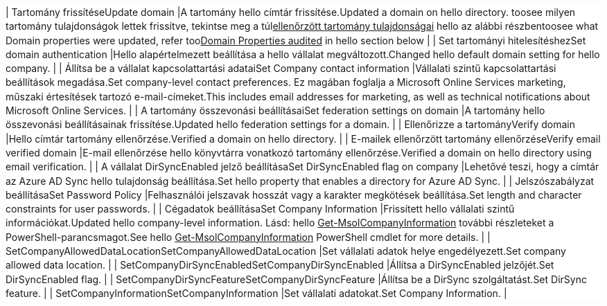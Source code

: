 | <span data-ttu-id="4a0ee-264">Tartomány frissítése</span><span class="sxs-lookup"><span data-stu-id="4a0ee-264">Update domain</span></span> |<span data-ttu-id="4a0ee-265">A tartomány hello címtár frissítése.</span><span class="sxs-lookup"><span data-stu-id="4a0ee-265">Updated a domain on hello directory.</span></span> <span data-ttu-id="4a0ee-266">toosee milyen tartomány tulajdonságok lettek frissítve, tekintse meg a túl[ellenőrzött tartomány tulajdonságai](#update-domain-attributes) hello az alábbi részben</span><span class="sxs-lookup"><span data-stu-id="4a0ee-266">toosee what Domain properties were updated, refer too[Domain Properties audited](#update-domain-attributes) in hello section below</span></span> |
| <span data-ttu-id="4a0ee-267">Set tartományi hitelesítéshez</span><span class="sxs-lookup"><span data-stu-id="4a0ee-267">Set domain authentication</span></span> |<span data-ttu-id="4a0ee-268">Hello alapértelmezett beállítása a hello vállalat megváltozott.</span><span class="sxs-lookup"><span data-stu-id="4a0ee-268">Changed hello default domain setting for hello company.</span></span> |
| <span data-ttu-id="4a0ee-269">Állítsa be a vállalat kapcsolattartási adatai</span><span class="sxs-lookup"><span data-stu-id="4a0ee-269">Set Company contact information</span></span> |<span data-ttu-id="4a0ee-270">Vállalati szintű kapcsolattartási beállítások megadása.</span><span class="sxs-lookup"><span data-stu-id="4a0ee-270">Set company-level contact preferences.</span></span> <span data-ttu-id="4a0ee-271">Ez magában foglalja a Microsoft Online Services marketing, műszaki értesítések tartozó e-mail-címeket.</span><span class="sxs-lookup"><span data-stu-id="4a0ee-271">This includes email addresses for marketing, as well as technical notifications about Microsoft Online Services.</span></span> |
| <span data-ttu-id="4a0ee-272">A tartomány összevonási beállításai</span><span class="sxs-lookup"><span data-stu-id="4a0ee-272">Set federation settings on domain</span></span> |<span data-ttu-id="4a0ee-273">A tartomány hello összevonási beállításainak frissítése.</span><span class="sxs-lookup"><span data-stu-id="4a0ee-273">Updated hello federation settings for a domain.</span></span> |
| <span data-ttu-id="4a0ee-274">Ellenőrizze a tartomány</span><span class="sxs-lookup"><span data-stu-id="4a0ee-274">Verify domain</span></span> |<span data-ttu-id="4a0ee-275">Hello címtár tartomány ellenőrzése.</span><span class="sxs-lookup"><span data-stu-id="4a0ee-275">Verified a domain on hello directory.</span></span> |
| <span data-ttu-id="4a0ee-276">E-mailek ellenőrzött tartomány ellenőrzése</span><span class="sxs-lookup"><span data-stu-id="4a0ee-276">Verify email verified domain</span></span> |<span data-ttu-id="4a0ee-277">E-mail ellenőrzése hello könyvtárra vonatkozó tartomány ellenőrzése.</span><span class="sxs-lookup"><span data-stu-id="4a0ee-277">Verified a domain on hello directory using email verification.</span></span> |
| <span data-ttu-id="4a0ee-278">A vállalat DirSyncEnabled jelző beállítása</span><span class="sxs-lookup"><span data-stu-id="4a0ee-278">Set DirSyncEnabled flag on company</span></span> |<span data-ttu-id="4a0ee-279">Lehetővé teszi, hogy a címtár az Azure AD Sync hello tulajdonság beállítása.</span><span class="sxs-lookup"><span data-stu-id="4a0ee-279">Set hello property that enables a directory for Azure AD Sync.</span></span> |
| <span data-ttu-id="4a0ee-280">Jelszószabályzat beállítása</span><span class="sxs-lookup"><span data-stu-id="4a0ee-280">Set Password Policy</span></span> |<span data-ttu-id="4a0ee-281">Felhasználói jelszavak hosszát vagy a karakter megkötések beállítása.</span><span class="sxs-lookup"><span data-stu-id="4a0ee-281">Set length and character constraints for user passwords.</span></span> |
| <span data-ttu-id="4a0ee-282">Cégadatok beállítása</span><span class="sxs-lookup"><span data-stu-id="4a0ee-282">Set Company Information</span></span> |<span data-ttu-id="4a0ee-283">Frissített hello vállalati szintű információkat.</span><span class="sxs-lookup"><span data-stu-id="4a0ee-283">Updated hello company-level information.</span></span> <span data-ttu-id="4a0ee-284">Lásd: hello [Get-MsolCompanyInformation](https://msdn.microsoft.com/library/azure/dn194126.aspx) további részleteket a PowerShell-parancsmagot.</span><span class="sxs-lookup"><span data-stu-id="4a0ee-284">See hello [Get-MsolCompanyInformation](https://msdn.microsoft.com/library/azure/dn194126.aspx) PowerShell cmdlet for more details.</span></span> |
| <span data-ttu-id="4a0ee-285">SetCompanyAllowedDataLocation</span><span class="sxs-lookup"><span data-stu-id="4a0ee-285">SetCompanyAllowedDataLocation</span></span> |<span data-ttu-id="4a0ee-286">Set vállalati adatok helye engedélyezett.</span><span class="sxs-lookup"><span data-stu-id="4a0ee-286">Set company allowed data location.</span></span> |
| <span data-ttu-id="4a0ee-287">SetCompanyDirSyncEnabled</span><span class="sxs-lookup"><span data-stu-id="4a0ee-287">SetCompanyDirSyncEnabled</span></span> |<span data-ttu-id="4a0ee-288">Állítsa a DirSyncEnabled jelzőjét.</span><span class="sxs-lookup"><span data-stu-id="4a0ee-288">Set DirSyncEnabled flag.</span></span> |
| <span data-ttu-id="4a0ee-289">SetCompanyDirSyncFeature</span><span class="sxs-lookup"><span data-stu-id="4a0ee-289">SetCompanyDirSyncFeature</span></span> |<span data-ttu-id="4a0ee-290">Állítsa be a DirSync szolgáltatást.</span><span class="sxs-lookup"><span data-stu-id="4a0ee-290">Set DirSync feature.</span></span> |
| <span data-ttu-id="4a0ee-291">SetCompanyInformation</span><span class="sxs-lookup"><span data-stu-id="4a0ee-291">SetCompanyInformation</span></span> |<span data-ttu-id="4a0ee-292">Set vállalati adatokat.</span><span class="sxs-lookup"><span data-stu-id="4a0ee-292">Set Company Information.</span></span> |